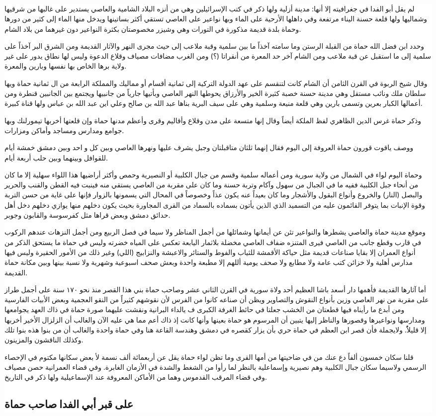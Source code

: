  لم يقل أبو الفدا في جغرافيته إلا أنها: مدينة أزلية ولها ذكر في كتب الإسرائيلين وهي من أنزه البلاد الشامية والعاصي يستدير على غالبها من شرقيها وشماليها ولها قلعة حسنة اليناء مرتفعة وفي داهلها الأرحية على الماء وبها نواعير على العاصي تستقي أكثر بساتينها ويدخل منها الماء إلى كثير من دورها وحماة بلدة قديمة مذكورة في التورات وهي وشيزر مخصوصتان بكثرة النواعير دون غيرهما من بلاد الشام. 

 وحدد ابن فضل الله حماة من القبلة الرستن وما سامته آخذاً ما بين سلمية وقبة ملاعب إلى حيث مجرى النهر والآثار القديمة ومن الشرق البر آخذاً على سلمية إلى ما   استقبل عن قبة ملاعب ومن الشام آخر حد المعرة من أنقراتا (؟) ومن الغرب مضافات مصياف وقلاع   الدعوة وليس لها نطاق يدور على غير ولاية برها الخاص بها نفسها وبارين والمعرة. 

 وقال شيخ الربوة في القرن الثامن أن الشام كانت لتنقسم على عهد الدولة التركية إلى  ثمانية  أقسام أو مماليك والمملكة الرابعة من ال  ثمانية  حماة ويها سلطان ملك ونائب مستقل وهي مدينة حسنة خصبة كثيرة الخير والأرزاق يحوطها النهر العاصي وبأتيها جارياً من جانبيها ويجتمع بين الجانبين قنطرة ومن أعمالها الكبار بعرين وتسمى بارين وهي قلعة منيعة وسلمية وهي على سيف البرية بناها عبد الله بن صالح وعلي اين عبد الله بن عباس ولها قناة كبيرة. 

 وذكر حماة غرس الدين الظاهري لفظ الملكة أيضاً وقال إنها متسعة على مدن وقلاع وأقاليم وقرى وأعظم مدنها حماة وإن قلعتها أخربها تيمورلنك وبها جوامع ومدارس ومساجد وأماكن ومزارات. 

 ووصف ياقوت قورون حماة العروفة إلى اليوم فقال إنهما ثلثان متاقبلتان وجبل يشرف عليها ونهرها العاصي وبين كل و  احد  وبين دمشق خمشة أيام للقوافل وبينهما وبين حلب  أربعة  أيام. 

 وحماة اليوم لواء في الشمال من ولاية سورية ومن أعماله سلمية وقسم من جبال الكلبية أو النصيرية وحمص وأكثر أراضيها هذا اللواء سهلية إلا ما كان من أنحاء جبل الكلبية ففيه ما في الجبال من سهول وآكام وتربة حسنة وما كان على مقربة من العاصي يستقي منه فينبت فيه القطن والقنب والحرير والبصل (النار) والخروع وأنواع البقول والأشجار وما كان بعيداً عنه يكون عذاً وخصوصاً في المحال التي يسمونها بالزوار فإنها على غاية من حسن التربة وقوة الإنبات بما يتوفر القائمون عليه من التسميد   الذي  الذين  يأتون  بسماده  بالسماد  من القرى المجاورة بحيث يكون دخلهم منها يوازي دخلهم دخل أهل حدائق دمشق وبعض قراها مثل كفرسوسة والقابون وجوبر. 

 وموقع مدينة حماة والعاصي يشطرها والنواعير تئن عن أيمانها وشمائلها من أجمل المناظر ولا سيما في فصل الربيع ومن أجمل النزهات عندهم الركوب في قارب وقطع جانب من العاصي فيرى المتنزه ضفاف العاصي مخضلة بلاثمار اليابعة تعكس على المياه خضرته وليس في حماة ما يستحق الذكر من أنواع العمران إلا بقايا صناعات قديمة مثل   حياكة الأقمشة للثياب والفوط والستائر والاعبشة والنزابيج (اللي) وغير ذلك من الأمور الحقيرة وليس فيها مدارس أهلية ولا خزائن كتب عامة ولا مطابع ولا صحف يومية أللهم إلا مطبعة واحدة وبعش صحف اسبوعية وشهرية ولا نسبة بينها وبين مكانة حماة القديمة. 

 أما آثارها القديمة فأهمها دار أسعد باشا العظيم  أحد  ولاة سورية في القرن الثاني  عشر  وصاحب حماة بني هذا القصر منذ نحو  ١٧٠  سنة على أجمل طراز على مقربة من نهر العاصي وزين بأنواع النقوش والتصاوير ويظن أن صناعه كانوا من الفرس لأن نقوشهم كثيراً من النقو العجمية وبعض الأبيات الفارسية ومن أبدع ما رأيناه فيها قطعتان من الخشب جعلتا في حائط الغرفة الكبرى ف يالداء البرانية ونقشت عليهما صورة حماة في ذاك العهد يجوامعها ومدارسها ونواعيرها وقصورها والناظر إليها يتبين أن المرسوم هو حماة بعينها وأنها كانت إذ ذاك أعم مما هي عليه الآن والغالب أن الزلزال الأخير أخربها إلا قليلاًُ. ولايجملة فأن قصر ابن العظم في حماة حري بأن يزار كقصره في   دمشق وهندسة القاعة هنا وفي حماة واحدة والغالب أن من بنوا هذه بنوا تلك وكذلك الناقشون والمزينون. 

 قلنا سكان  خمسون  ألفاً دع عنك من في ضاحيتها من أمها القرى وما تظن لواء حماة يقل عن  أربعمائة  ألف  نسمة لأ بعض سكانها مكتوم في الإحصاء الرسمي ولاسيما سكان جبال الكلبية وهم نصيرية وإسماعلية بالنظر لما رأوا من الشغط والشدة في الأزمان الغابرة. وفي قضاء العمرانية حصن مصياف وفي قضاء المرقب القدموس وهما من الأماكن المعروفة عند الإسماعيلية ولها ذكر في التاريخ. 


##  على قبر أبي الفدا صاحب حماة 

